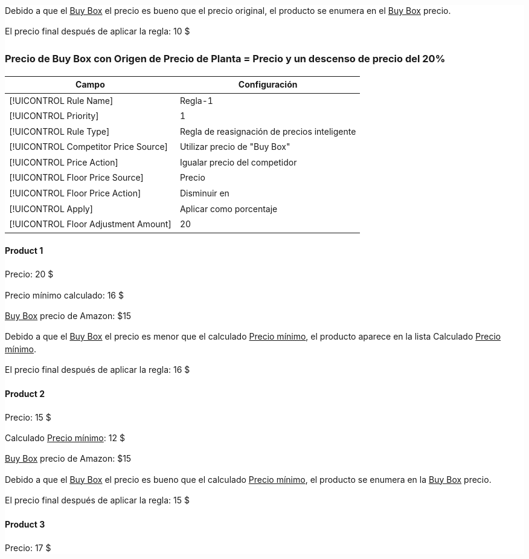 Debido a que el [Buy Box](./buy-box-competitor-pricing.md) el precio es bueno que el precio original, el producto se enumera en el [Buy Box](./buy-box-competitor-pricing.md) precio.

El precio final después de aplicar la regla: 10 $

### Precio de Buy Box con Origen de Precio de Planta = Precio y un descenso de precio del 20%

| Campo | Configuración |
|--------------------------------------|----------------------------|
| [!UICONTROL Rule Name] | Regla-1 |
| [!UICONTROL Priority] | 1 |
| [!UICONTROL Rule Type] | Regla de reasignación de precios inteligente |
| [!UICONTROL Competitor Price Source] | Utilizar precio de &quot;Buy Box&quot; |
| [!UICONTROL Price Action] | Igualar precio del competidor |
| [!UICONTROL Floor Price Source] | Precio |
| [!UICONTROL Floor Price Action] | Disminuir en |
| [!UICONTROL Apply] | Aplicar como porcentaje |
| [!UICONTROL Floor Adjustment Amount] | 20 |

#### Product 1

Precio: 20 $

Precio mínimo calculado: 16 $

[Buy Box](./buy-box-competitor-pricing.md) precio de Amazon: $15

Debido a que el [Buy Box](./buy-box-competitor-pricing.md) el precio es menor que el calculado [Precio mínimo](./floor-price.md), el producto aparece en la lista Calculado [Precio mínimo](./floor-price.md).

El precio final después de aplicar la regla: 16 $

#### Product 2

Precio: 15 $

Calculado [Precio mínimo](./floor-price.md): 12 $

[Buy Box](./buy-box-competitor-pricing.md) precio de Amazon: $15

Debido a que el [Buy Box](./buy-box-competitor-pricing.md) el precio es bueno que el calculado [Precio mínimo](./floor-price.md), el producto se enumera en la [Buy Box](./buy-box-competitor-pricing.md) precio.

El precio final después de aplicar la regla: 15 $

#### Product 3

Precio: 17 $
